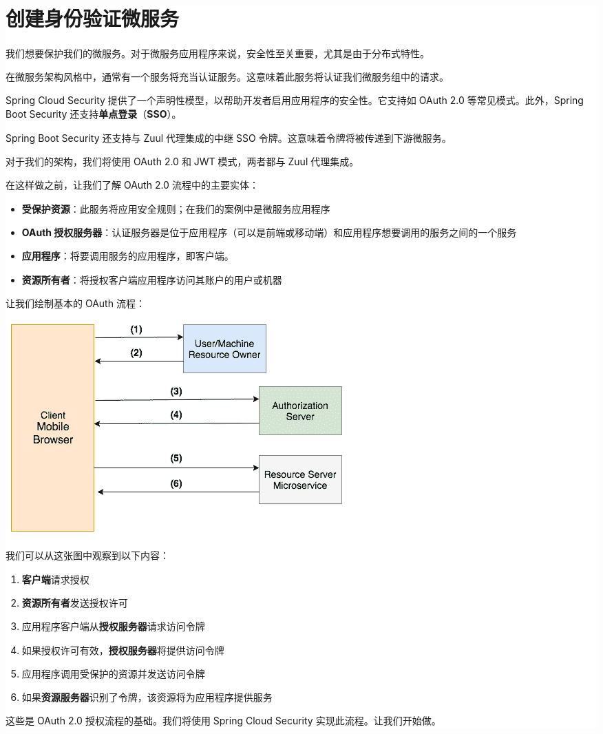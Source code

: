 # 创建身份验证微服务

我们想要保护我们的微服务。对于微服务应用程序来说，安全性至关重要，尤其是由于分布式特性。

在微服务架构风格中，通常有一个服务将充当认证服务。这意味着此服务将认证我们微服务组中的请求。

Spring Cloud Security 提供了一个声明性模型，以帮助开发者启用应用程序的安全性。它支持如 OAuth 2.0 等常见模式。此外，Spring Boot Security 还支持**单点登录**（**SSO**）。

Spring Boot Security 还支持与 Zuul 代理集成的中继 SSO 令牌。这意味着令牌将被传递到下游微服务。

对于我们的架构，我们将使用 OAuth 2.0 和 JWT 模式，两者都与 Zuul 代理集成。

在这样做之前，让我们了解 OAuth 2.0 流程中的主要实体：

+   **受保护资源**：此服务将应用安全规则；在我们的案例中是微服务应用程序

+   **OAuth 授权服务器**：认证服务器是位于应用程序（可以是前端或移动端）和应用程序想要调用的服务之间的一个服务

+   **应用程序**：将要调用服务的应用程序，即客户端。

+   **资源所有者**：将授权客户端应用程序访问其账户的用户或机器

让我们绘制基本的 OAuth 流程：

![图片](img/917002f4-1c25-4b28-80a2-3994a64c0db5.png)

我们可以从这张图中观察到以下内容：

1.  **客户端**请求授权

1.  **资源所有者**发送授权许可

1.  应用程序客户端从**授权服务器**请求访问令牌

1.  如果授权许可有效，**授权服务器**将提供访问令牌

1.  应用程序调用受保护的资源并发送访问令牌

1.  如果**资源服务器**识别了令牌，该资源将为应用程序提供服务

这些是 OAuth 2.0 授权流程的基础。我们将使用 Spring Cloud Security 实现此流程。让我们开始做。

